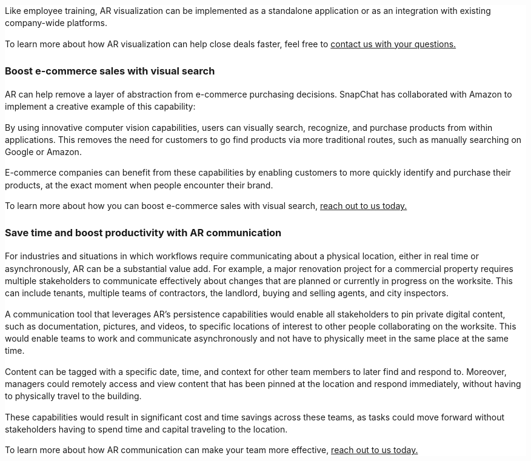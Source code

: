 Like employee training, AR visualization can be implemented as a standalone application or as an integration with existing company-wide platforms.

To learn more about how AR visualization can help close deals faster, feel free to [contact us with your questions.](#JotFormIFrame-82355834626665)

### Boost e-commerce sales with visual search

AR can help remove a layer of abstraction from e-commerce purchasing decisions. SnapChat has collaborated with Amazon to implement a creative example of this capability:

<iframe width="100%" height="383px" src="https://www.youtube.com/embed/cTUS_tr1_iU" frameborder="0" allowfullscreen></iframe>

By using innovative computer vision capabilities, users can visually search, recognize, and purchase products from within applications. This removes the need for customers to go find products via more traditional routes, such as manually searching on Google or Amazon.

E-commerce companies can benefit from these capabilities by enabling customers to more quickly identify and purchase their products, at the exact moment when people encounter their brand.

To learn more about how you can boost e-commerce sales with visual search, [reach out to us today.](#JotFormIFrame-82355834626665)

### Save time and boost productivity with AR communication

For industries and situations in which workflows require communicating about a physical location, either in real time or asynchronously, AR can be a substantial value add. For example, a major renovation project for a commercial property requires multiple stakeholders to communicate effectively about changes that are planned or currently in progress on the worksite. This can include tenants, multiple teams of contractors, the landlord, buying and selling agents, and city inspectors.

<iframe width="100%" height="383px" src="https://www.youtube.com/embed/k3fCP3Pr4pU" frameborder="0" allowfullscreen></iframe>

A communication tool that leverages AR’s persistence capabilities would enable all stakeholders to pin private digital content, such as documentation, pictures, and videos, to specific locations of interest to other people collaborating on the worksite. This would enable teams to work and communicate asynchronously and not have to physically meet in the same place at the same time.

Content can be tagged with a specific date, time, and context for other team members to later find and respond to. Moreover, managers could remotely access and view content that has been pinned at the location and respond immediately, without having to physically travel to the building.

These capabilities would result in significant cost and time savings across these teams, as tasks could move forward without stakeholders having to spend time and capital traveling to the location.

To learn more about how AR communication can make your team more effective, [reach out to us today.](#JotFormIFrame-82355834626665)

<iframe
      id="JotFormIFrame-82355834626665"
      onload="window.parent.scrollTo(0,0)"
      allowtransparency="true"
      allowfullscreen="true"
      allow="geolocation; microphone; camera"
      src="https://form.jotformz.com/82355834626665"
      frameborder="0"
      style="width: 1px;
      min-width: 100%;
      height:539px;
      border:none;"
      scrolling="no"
    ></iframe>
<script type="text/javascript">
  var ifr = document.getElementById("JotFormIFrame-82355834626665");
  if(window.location.href && window.location.href.indexOf("?") > -1) {
    var get = window.location.href.substr(window.location.href.indexOf("?") + 1);
    if(ifr && get.length > 0) {